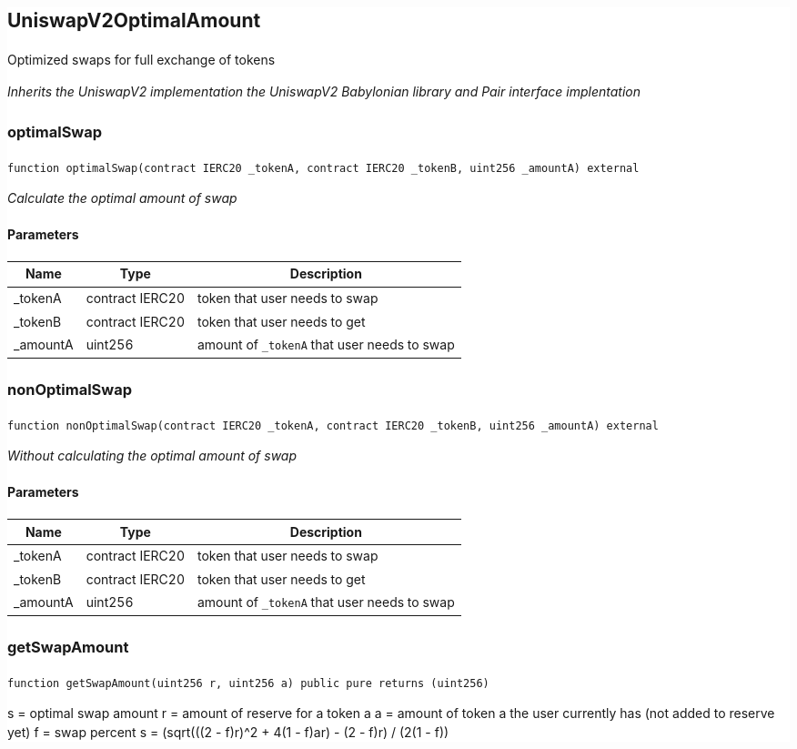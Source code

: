 ## UniswapV2OptimalAmount

Optimized swaps for full exchange of tokens

_Inherits the UniswapV2 implementation
the UniswapV2 Babylonian library and Pair interface implentation_

### optimalSwap

```solidity
function optimalSwap(contract IERC20 _tokenA, contract IERC20 _tokenB, uint256 _amountA) external
```

_Calculate the optimal amount of swap_

#### Parameters

| Name | Type | Description |
| ---- | ---- | ----------- |
| _tokenA | contract IERC20 | token that user needs to swap |
| _tokenB | contract IERC20 | token that user needs to get |
| _amountA | uint256 | amount of `_tokenA` that user needs to swap |

### nonOptimalSwap

```solidity
function nonOptimalSwap(contract IERC20 _tokenA, contract IERC20 _tokenB, uint256 _amountA) external
```

_Without calculating the optimal amount of swap_

#### Parameters

| Name | Type | Description |
| ---- | ---- | ----------- |
| _tokenA | contract IERC20 | token that user needs to swap |
| _tokenB | contract IERC20 | token that user needs to get |
| _amountA | uint256 | amount of `_tokenA` that user needs to swap |

### getSwapAmount

```solidity
function getSwapAmount(uint256 r, uint256 a) public pure returns (uint256)
```

s = optimal swap amount
r = amount of reserve for a token a
a = amount of token a the user currently has (not added to reserve yet)
f = swap percent
s = (sqrt(((2 - f)r)^2 + 4(1 - f)ar) - (2 - f)r) / (2(1 - f))
